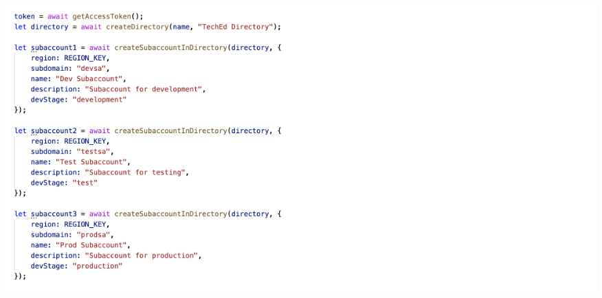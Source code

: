   <img src="/exercises/part3/images/create_subaccounts_calls.png" width="50%"/>
</p>  

<p align="center" width="100%">